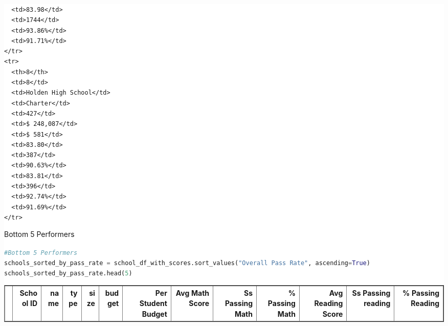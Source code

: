       <td>83.98</td>
      <td>1744</td>
      <td>93.86%</td>
      <td>91.71%</td>
    </tr>
    <tr>
      <th>8</th>
      <td>8</td>
      <td>Holden High School</td>
      <td>Charter</td>
      <td>427</td>
      <td>$ 248,087</td>
      <td>$ 581</td>
      <td>83.80</td>
      <td>387</td>
      <td>90.63%</td>
      <td>83.81</td>
      <td>396</td>
      <td>92.74%</td>
      <td>91.69%</td>
    </tr>
  </tbody>
</table>
</div>



Bottom 5 Performers
```python
#Bottom 5 Performers
schools_sorted_by_pass_rate = school_df_with_scores.sort_values("Overall Pass Rate", ascending=True)
schools_sorted_by_pass_rate.head(5)
```




<div>
<style scoped>
    .dataframe tbody tr th:only-of-type {
        vertical-align: middle;
    }

    .dataframe tbody tr th {
        vertical-align: top;
    }

    .dataframe thead th {
        text-align: right;
    }
</style>
<table border="1" class="dataframe">
  <thead>
    <tr style="text-align: right;">
      <th></th>
      <th>School ID</th>
      <th>name</th>
      <th>type</th>
      <th>size</th>
      <th>budget</th>
      <th>Per Student Budget</th>
      <th>Avg Math Score</th>
      <th>Ss Passing Math</th>
      <th>% Passing Math</th>
      <th>Avg Reading Score</th>
      <th>Ss Passing reading</th>
      <th>% Passing Reading</th>